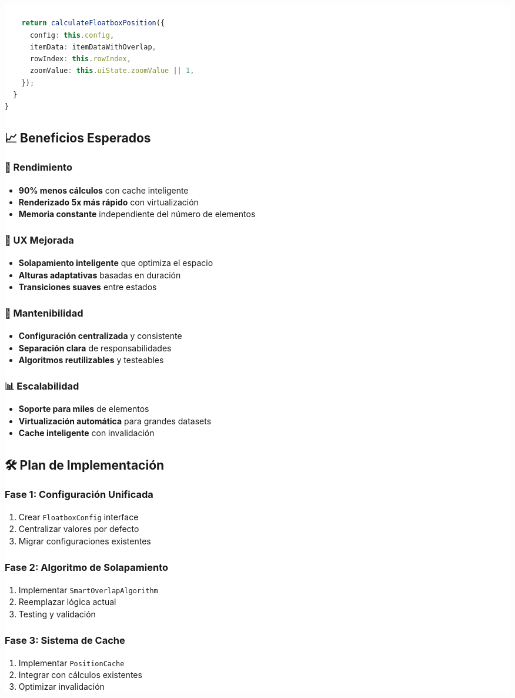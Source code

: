 ```typescript
    
    return calculateFloatboxPosition({
      config: this.config,
      itemData: itemDataWithOverlap,
      rowIndex: this.rowIndex,
      zoomValue: this.uiState.zoomValue || 1,
    });
  }
}
```

## 📈 Beneficios Esperados

### 🚀 Rendimiento
- **90% menos cálculos** con cache inteligente
- **Renderizado 5x más rápido** con virtualización
- **Memoria constante** independiente del número de elementos

### 🎨 UX Mejorada
- **Solapamiento inteligente** que optimiza el espacio
- **Alturas adaptativas** basadas en duración
- **Transiciones suaves** entre estados

### 🔧 Mantenibilidad
- **Configuración centralizada** y consistente
- **Separación clara** de responsabilidades
- **Algoritmos reutilizables** y testeables

### 📊 Escalabilidad
- **Soporte para miles** de elementos
- **Virtualización automática** para grandes datasets
- **Cache inteligente** con invalidación

## 🛠️ Plan de Implementación

### Fase 1: Configuración Unificada
1. Crear `FloatboxConfig` interface
2. Centralizar valores por defecto
3. Migrar configuraciones existentes

### Fase 2: Algoritmo de Solapamiento
1. Implementar `SmartOverlapAlgorithm`
2. Reemplazar lógica actual
3. Testing y validación

### Fase 3: Sistema de Cache
1. Implementar `PositionCache`
2. Integrar con cálculos existentes
3. Optimizar invalidación
